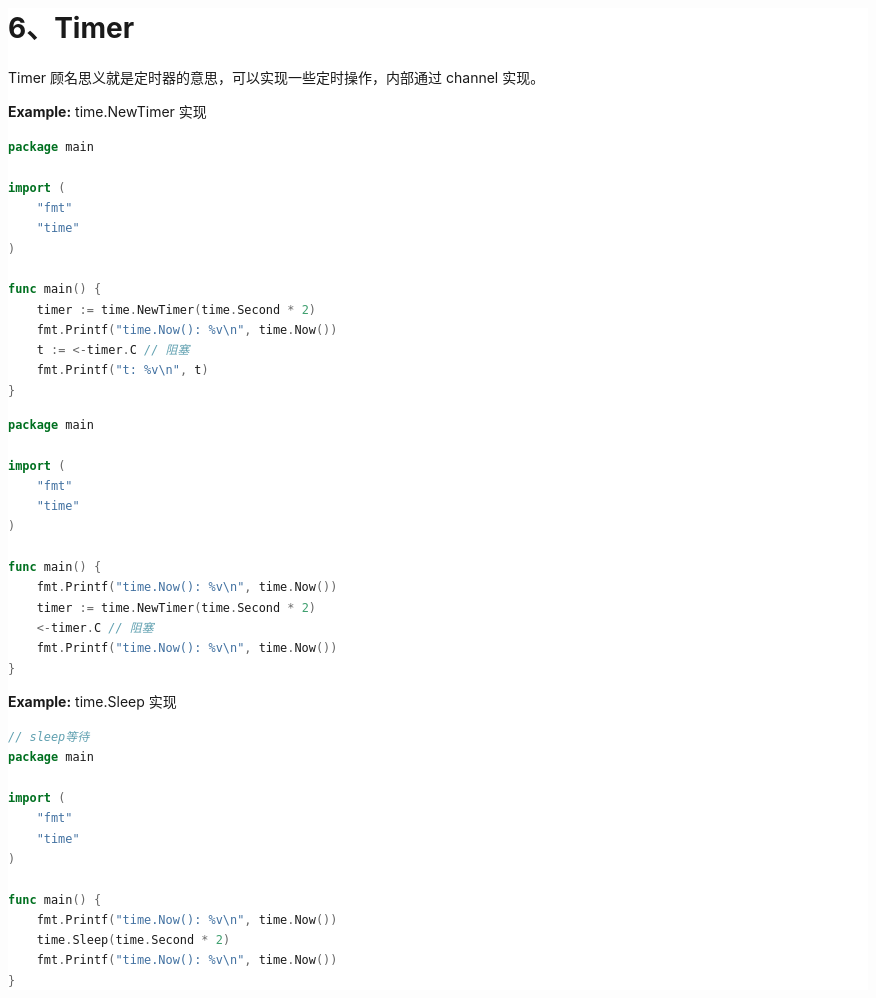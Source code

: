 

# 6、Timer

Timer 顾名思义就是定时器的意思，可以实现一些定时操作，内部通过 channel 实现。

__Example:__ time.NewTimer 实现

```go
package main

import (
	"fmt"
	"time"
)

func main() {
	timer := time.NewTimer(time.Second * 2)
	fmt.Printf("time.Now(): %v\n", time.Now())
	t := <-timer.C // 阻塞
	fmt.Printf("t: %v\n", t)
}
```

```go
package main

import (
	"fmt"
	"time"
)

func main() {
	fmt.Printf("time.Now(): %v\n", time.Now())
	timer := time.NewTimer(time.Second * 2)
	<-timer.C // 阻塞
	fmt.Printf("time.Now(): %v\n", time.Now())
}
```

__Example:__ time.Sleep 实现

```go
// sleep等待
package main

import (
	"fmt"
	"time"
)

func main() {
	fmt.Printf("time.Now(): %v\n", time.Now())
	time.Sleep(time.Second * 2)
	fmt.Printf("time.Now(): %v\n", time.Now())
}
```
